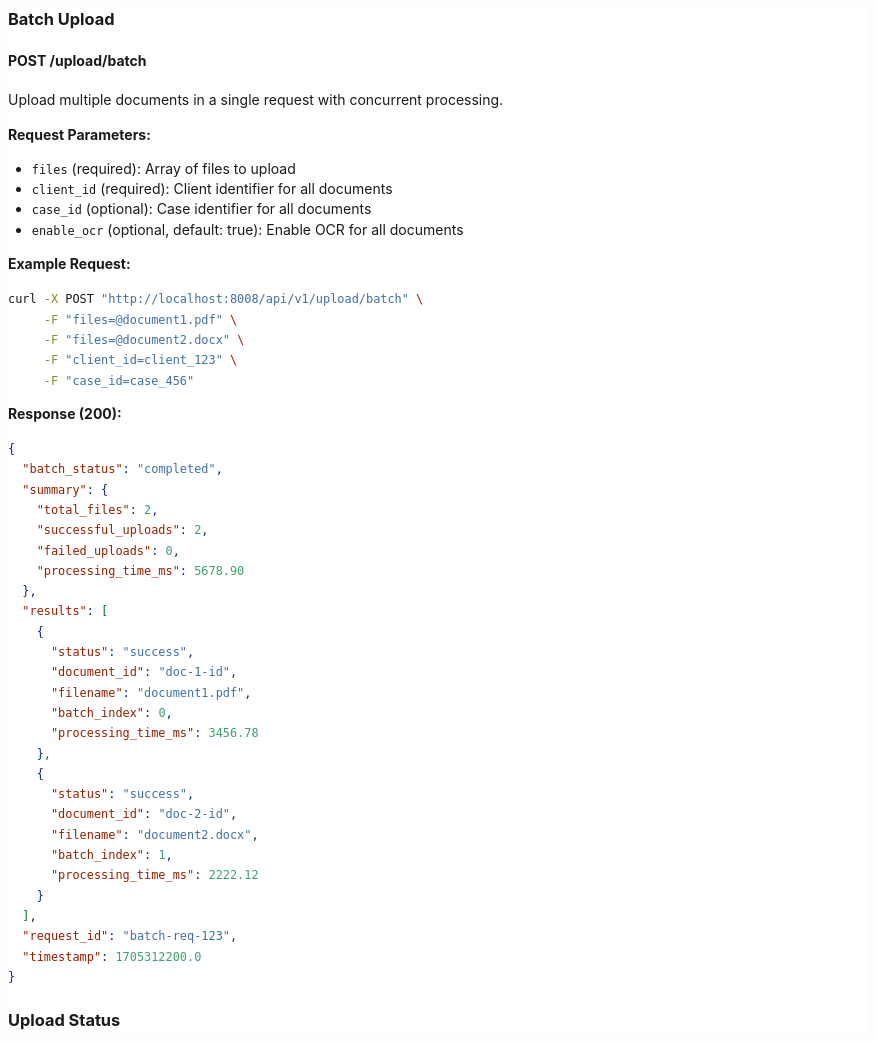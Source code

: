 ### Batch Upload

#### POST /upload/batch

Upload multiple documents in a single request with concurrent processing.

**Request Parameters:**

- `files` (required): Array of files to upload
- `client_id` (required): Client identifier for all documents
- `case_id` (optional): Case identifier for all documents  
- `enable_ocr` (optional, default: true): Enable OCR for all documents

**Example Request:**
```bash
curl -X POST "http://localhost:8008/api/v1/upload/batch" \
     -F "files=@document1.pdf" \
     -F "files=@document2.docx" \
     -F "client_id=client_123" \
     -F "case_id=case_456"
```

**Response (200):**
```json
{
  "batch_status": "completed",
  "summary": {
    "total_files": 2,
    "successful_uploads": 2,
    "failed_uploads": 0,
    "processing_time_ms": 5678.90
  },
  "results": [
    {
      "status": "success", 
      "document_id": "doc-1-id",
      "filename": "document1.pdf",
      "batch_index": 0,
      "processing_time_ms": 3456.78
    },
    {
      "status": "success",
      "document_id": "doc-2-id", 
      "filename": "document2.docx",
      "batch_index": 1,
      "processing_time_ms": 2222.12
    }
  ],
  "request_id": "batch-req-123",
  "timestamp": 1705312200.0
}
```

### Upload Status
